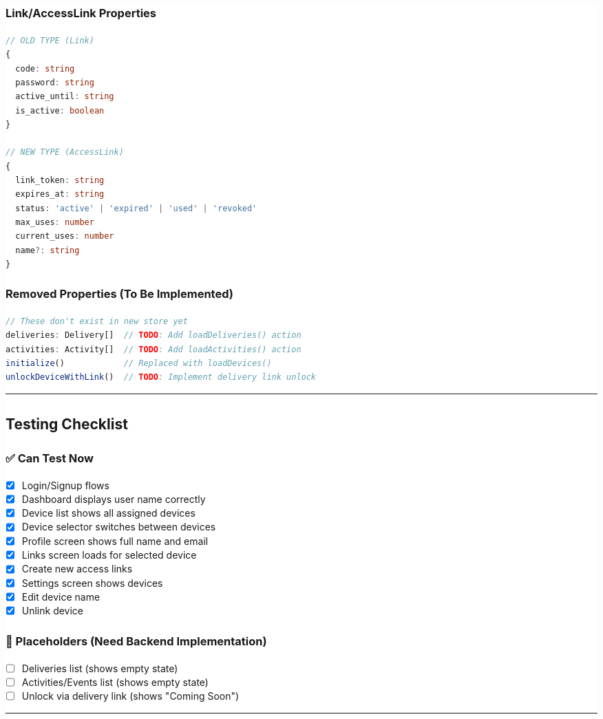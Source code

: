 ### Link/AccessLink Properties
```typescript
// OLD TYPE (Link)
{
  code: string
  password: string
  active_until: string
  is_active: boolean
}

// NEW TYPE (AccessLink)
{
  link_token: string
  expires_at: string
  status: 'active' | 'expired' | 'used' | 'revoked'
  max_uses: number
  current_uses: number
  name?: string
}
```

### Removed Properties (To Be Implemented)
```typescript
// These don't exist in new store yet
deliveries: Delivery[]  // TODO: Add loadDeliveries() action
activities: Activity[]  // TODO: Add loadActivities() action
initialize()            // Replaced with loadDevices()
unlockDeviceWithLink()  // TODO: Implement delivery link unlock
```

---

## Testing Checklist

### ✅ Can Test Now
- [x] Login/Signup flows
- [x] Dashboard displays user name correctly
- [x] Device list shows all assigned devices
- [x] Device selector switches between devices
- [x] Profile screen shows full name and email
- [x] Links screen loads for selected device
- [x] Create new access links
- [x] Settings screen shows devices
- [x] Edit device name
- [x] Unlink device

### 🔄 Placeholders (Need Backend Implementation)
- [ ] Deliveries list (shows empty state)
- [ ] Activities/Events list (shows empty state)
- [ ] Unlock via delivery link (shows "Coming Soon")

---